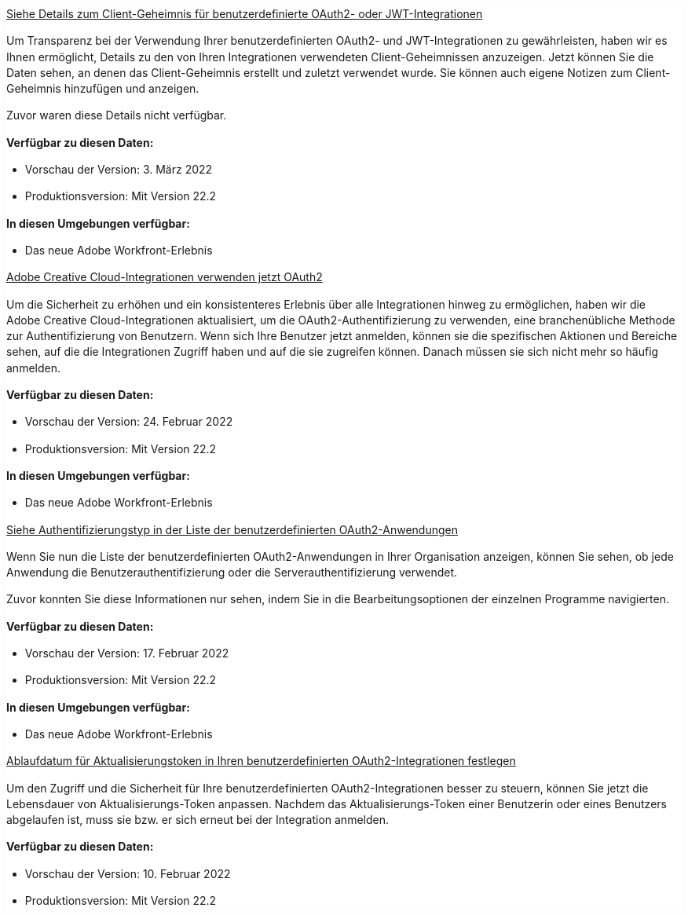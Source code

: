    <td> <p><a href="../../../product-announcements/product-releases/22.2-release-activity/22-2-integration-enhancements.md#see" class="MCXref xref" xrefformat="{para}">Siehe Details zum Client-Geheimnis für benutzerdefinierte OAuth2- oder JWT-Integrationen</a> </p> <p>Um Transparenz bei der Verwendung Ihrer benutzerdefinierten OAuth2- und JWT-Integrationen zu gewährleisten, haben wir es Ihnen ermöglicht, Details zu den von Ihren Integrationen verwendeten Client-Geheimnissen anzuzeigen. Jetzt können Sie die Daten sehen, an denen das Client-Geheimnis erstellt und zuletzt verwendet wurde. Sie können auch eigene Notizen zum Client-Geheimnis hinzufügen und anzeigen.</p> <p>Zuvor waren diese Details nicht verfügbar.</p> </td> 
   <td><strong>Verfügbar zu diesen Daten:</strong> 
    <ul> 
     <li> <p>Vorschau der Version: 3. März 2022<br></p> </li> 
     <li> <p>Produktionsversion: Mit Version 22.2</p> </li> 
    </ul> <p><strong>In diesen Umgebungen verfügbar:</strong> </p> 
    <ul> 
     <li> <p>Das neue Adobe Workfront-Erlebnis </p> </li> 
    </ul> </td> 
  </tr> 
  <tr data-mc-conditions=""> 
   <td> <p><a href="../../../product-announcements/product-releases/22.2-release-activity/22-2-integration-enhancements.md#adobe2" class="MCXref xref" xrefformat="{para}">Adobe Creative Cloud-Integrationen verwenden jetzt OAuth2</a> </p> <p>Um die Sicherheit zu erhöhen und ein konsistenteres Erlebnis über alle Integrationen hinweg zu ermöglichen, haben wir die Adobe Creative Cloud-Integrationen aktualisiert, um die OAuth2-Authentifizierung zu verwenden, eine branchenübliche Methode zur Authentifizierung von Benutzern. Wenn sich Ihre Benutzer jetzt anmelden, können sie die spezifischen Aktionen und Bereiche sehen, auf die die Integrationen Zugriff haben und auf die sie zugreifen können. Danach müssen sie sich nicht mehr so häufig anmelden.</p> </td> 
   <td><strong>Verfügbar zu diesen Daten:</strong> 
    <ul> 
     <li> <p>Vorschau der Version: 24. Februar 2022<br></p> </li> 
     <li> <p>Produktionsversion: Mit Version 22.2</p> </li> 
    </ul> <p><strong>In diesen Umgebungen verfügbar:</strong> </p> 
    <ul> 
     <li> <p>Das neue Adobe Workfront-Erlebnis </p> </li> 
    </ul> </td> 
  </tr> 
  <tr data-mc-conditions=""> 
   <td> <p><a href="../../../product-announcements/product-releases/22.2-release-activity/22-2-integration-enhancements.md#see2" class="MCXref xref" xrefformat="{para}">Siehe Authentifizierungstyp in der Liste der benutzerdefinierten OAuth2-Anwendungen</a> </p> <p>Wenn Sie nun die Liste der benutzerdefinierten OAuth2-Anwendungen in Ihrer Organisation anzeigen, können Sie sehen, ob jede Anwendung die Benutzerauthentifizierung oder die Serverauthentifizierung verwendet.</p> <p>Zuvor konnten Sie diese Informationen nur sehen, indem Sie in die Bearbeitungsoptionen der einzelnen Programme navigierten.</p> </td> 
   <td><strong>Verfügbar zu diesen Daten:</strong> 
    <ul> 
     <li> <p>Vorschau der Version: 17. Februar 2022<br></p> </li> 
     <li> <p>Produktionsversion: Mit Version 22.2</p> </li> 
    </ul> <p><strong>In diesen Umgebungen verfügbar:</strong> </p> 
    <ul> 
     <li> <p>Das neue Adobe Workfront-Erlebnis </p> </li> 
    </ul> </td> 
  </tr> 
  <tr data-mc-conditions=""> 
   <td> <p><a href="../../../product-announcements/product-releases/22.2-release-activity/22-2-integration-enhancements.md#set" class="MCXref xref" xrefformat="{para}">Ablaufdatum für Aktualisierungstoken in Ihren benutzerdefinierten OAuth2-Integrationen festlegen</a> </p> <p>Um den Zugriff und die Sicherheit für Ihre benutzerdefinierten OAuth2-Integrationen besser zu steuern, können Sie jetzt die Lebensdauer von Aktualisierungs-Token anpassen. Nachdem das Aktualisierungs-Token einer Benutzerin oder eines Benutzers abgelaufen ist, muss sie bzw. er sich erneut bei der Integration anmelden.</p> </td> 
   <td> <p><b>Verfügbar zu diesen Daten:</b> </p> 
    <ul> 
     <li> <p>Vorschau der Version: 10. Februar 2022 <br></p> </li> 
     <li> <p>Produktionsversion: Mit Version 22.2 </p> </li> 